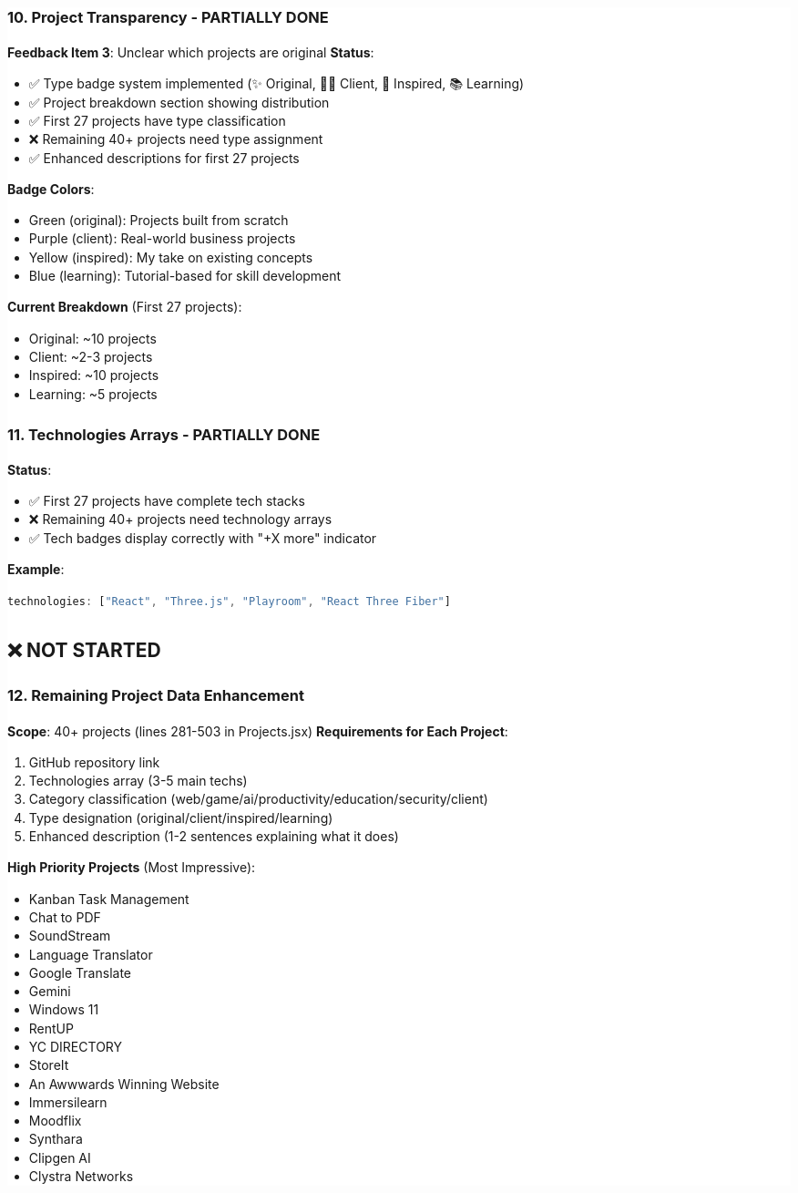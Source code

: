 ### 10. Project Transparency - PARTIALLY DONE
**Feedback Item 3**: Unclear which projects are original
**Status**:
- ✅ Type badge system implemented (✨ Original, 👨‍💼 Client, 🎨 Inspired, 📚 Learning)
- ✅ Project breakdown section showing distribution
- ✅ First 27 projects have type classification
- ❌ Remaining 40+ projects need type assignment
- ✅ Enhanced descriptions for first 27 projects

**Badge Colors**:
- Green (original): Projects built from scratch
- Purple (client): Real-world business projects
- Yellow (inspired): My take on existing concepts
- Blue (learning): Tutorial-based for skill development

**Current Breakdown** (First 27 projects):
- Original: ~10 projects
- Client: ~2-3 projects
- Inspired: ~10 projects  
- Learning: ~5 projects

### 11. Technologies Arrays - PARTIALLY DONE
**Status**:
- ✅ First 27 projects have complete tech stacks
- ❌ Remaining 40+ projects need technology arrays
- ✅ Tech badges display correctly with "+X more" indicator

**Example**:
```javascript
technologies: ["React", "Three.js", "Playroom", "React Three Fiber"]
```

## ❌ NOT STARTED

### 12. Remaining Project Data Enhancement
**Scope**: 40+ projects (lines 281-503 in Projects.jsx)
**Requirements for Each Project**:
1. GitHub repository link
2. Technologies array (3-5 main techs)
3. Category classification (web/game/ai/productivity/education/security/client)
4. Type designation (original/client/inspired/learning)
5. Enhanced description (1-2 sentences explaining what it does)

**High Priority Projects** (Most Impressive):
- Kanban Task Management
- Chat to PDF
- SoundStream
- Language Translator
- Google Translate
- Gemini
- Windows 11
- RentUP
- YC DIRECTORY
- StoreIt
- An Awwwards Winning Website
- Immersilearn
- Moodflix
- Synthara
- Clipgen AI
- Clystra Networks
